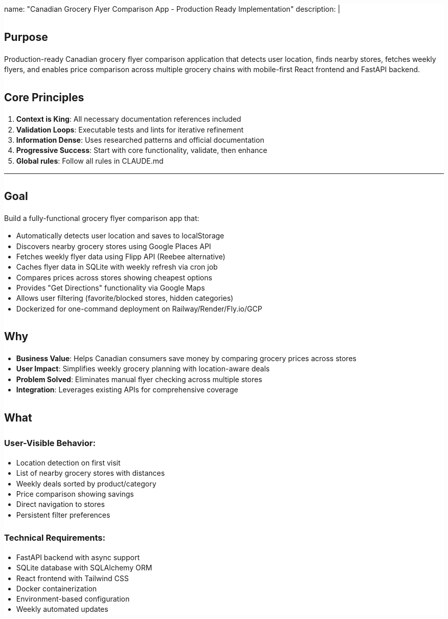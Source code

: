 name: "Canadian Grocery Flyer Comparison App - Production Ready Implementation"
description: |

## Purpose
Production-ready Canadian grocery flyer comparison application that detects user location, finds nearby stores, fetches weekly flyers, and enables price comparison across multiple grocery chains with mobile-first React frontend and FastAPI backend.

## Core Principles
1. **Context is King**: All necessary documentation references included
2. **Validation Loops**: Executable tests and lints for iterative refinement
3. **Information Dense**: Uses researched patterns and official documentation
4. **Progressive Success**: Start with core functionality, validate, then enhance
5. **Global rules**: Follow all rules in CLAUDE.md

---

## Goal
Build a fully-functional grocery flyer comparison app that:
- Automatically detects user location and saves to localStorage
- Discovers nearby grocery stores using Google Places API
- Fetches weekly flyer data using Flipp API (Reebee alternative)
- Caches flyer data in SQLite with weekly refresh via cron job
- Compares prices across stores showing cheapest options
- Provides "Get Directions" functionality via Google Maps
- Allows user filtering (favorite/blocked stores, hidden categories)
- Dockerized for one-command deployment on Railway/Render/Fly.io/GCP

## Why
- **Business Value**: Helps Canadian consumers save money by comparing grocery prices across stores
- **User Impact**: Simplifies weekly grocery planning with location-aware deals
- **Problem Solved**: Eliminates manual flyer checking across multiple stores
- **Integration**: Leverages existing APIs for comprehensive coverage

## What
### User-Visible Behavior:
- Location detection on first visit
- List of nearby grocery stores with distances
- Weekly deals sorted by product/category
- Price comparison showing savings
- Direct navigation to stores
- Persistent filter preferences

### Technical Requirements:
- FastAPI backend with async support
- SQLite database with SQLAlchemy ORM
- React frontend with Tailwind CSS
- Docker containerization
- Environment-based configuration
- Weekly automated updates
